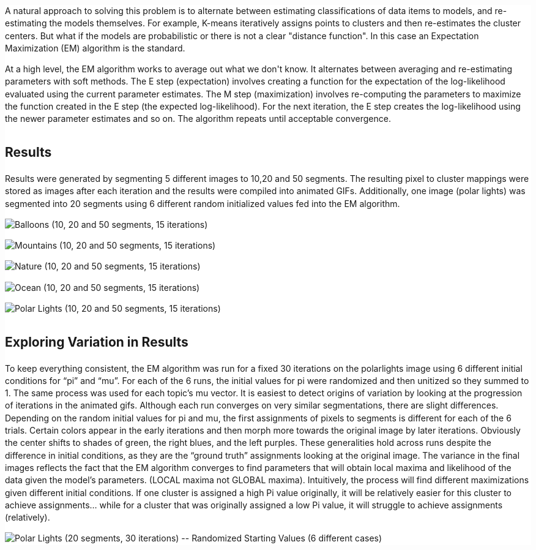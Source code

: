 A natural approach to solving this problem is to alternate between estimating classifications of data items to models, and re-estimating the models themselves. For example, K-means iteratively assigns points to clusters and then re-estimates the cluster centers. But what if the models are probabilistic or there is not a clear "distance function". In this case an Expectation Maximization (EM) algorithm is the standard.

At a high level, the EM algorithm works to average out what we don't know. It alternates between averaging and re-estimating parameters with soft methods. The E step (expectation) involves creating a function for the expectation of the log-likelihood evaluated using the current parameter estimates. The M step (maximization) involves re-computing the parameters to maximize the function created in the E step (the expected log-likelihood). For the next iteration, the E step creates the log-likelihood using the newer parameter estimates and so on. The algorithm repeats until acceptable convergence.

## Results

Results were generated by segmenting 5 different images to 10,20 and 50 segments. The resulting pixel to cluster mappings were stored as images after each iteration and the results were compiled into animated GIFs. Additionally, one image (polar lights) was segmented into 20 segments using 6 different random initialized values fed into the EM algorithm.

![Balloons (10, 20 and 50 segments, 15 iterations)]()

![Mountains (10, 20 and 50 segments, 15 iterations)]()

![Nature (10, 20 and 50 segments, 15 iterations)]()

![Ocean (10, 20 and 50 segments, 15 iterations)]()

![Polar Lights (10, 20 and 50 segments, 15 iterations)]()

## Exploring Variation in Results

To keep everything consistent, the EM algorithm was run for a fixed 30 iterations on the polarlights image using 6 different initial conditions for “pi” and “mu”. For each of the 6 runs, the initial values for pi were randomized and then unitized so they summed to 1. The same process was used for each topic’s mu vector. It is easiest to detect origins of variation by looking at the progression of iterations in the animated gifs. Although each run converges on very similar segmentations, there are slight differences. Depending on the random initial values for pi and mu, the first assignments of pixels to segments is different for each of the 6 trials. Certain colors appear in the early iterations and then morph more towards the original image by later iterations. Obviously the center shifts to shades of green, the right blues, and the left purples. These generalities hold across runs despite the difference in initial conditions, as they are the “ground truth” assignments looking at the original image. The variance in the final images reflects the fact that the EM algorithm converges to find parameters that will obtain local maxima and likelihood of the data given the model’s parameters. (LOCAL maxima not GLOBAL maxima). Intuitively, the process will find different maximizations given different initial conditions. If one cluster is assigned a high Pi value originally, it will be relatively easier for this cluster to achieve assignments… while for a cluster that was originally assigned a low Pi value, it will struggle to achieve assignments (relatively).

![Polar Lights (20 segments, 30 iterations) -- Randomized Starting Values (6 different cases)]()
